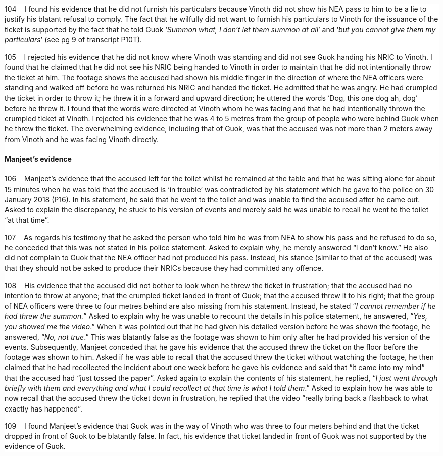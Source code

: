 104    I found his evidence that he did not furnish his particulars because Vinoth did not show his NEA pass to him to be a lie to justify his blatant refusal to comply. The fact that he wilfully did not want to furnish his particulars to Vinoth for the issuance of the ticket is supported by the fact that he told Guok ‘_Summon what, I don’t let them summon at all_’ and ‘_but you cannot give them my particulars_’ (see pg 9 of transcript P10T).

105    I rejected his evidence that he did not know where Vinoth was standing and did not see Guok handing his NRIC to Vinoth. I found that he claimed that he did not see his NRIC being handed to Vinoth in order to maintain that he did not intentionally throw the ticket at him. The footage shows the accused had shown his middle finger in the direction of where the NEA officers were standing and walked off before he was returned his NRIC and handed the ticket. He admitted that he was angry. He had crumpled the ticket in order to throw it; he threw it in a forward and upward direction; he uttered the words ‘Dog, this one dog ah, dog’ before he threw it. I found that the words were directed at Vinoth whom he was facing and that he had intentionally thrown the crumpled ticket at Vinoth. I rejected his evidence that he was 4 to 5 metres from the group of people who were behind Guok when he threw the ticket. The overwhelming evidence, including that of Guok, was that the accused was not more than 2 meters away from Vinoth and he was facing Vinoth directly.

#### Manjeet’s evidence

106    Manjeet’s evidence that the accused left for the toilet whilst he remained at the table and that he was sitting alone for about 15 minutes when he was told that the accused is ‘in trouble’ was contradicted by his statement which he gave to the police on 30 January 2018 (P16). In his statement, he said that he went to the toilet and was unable to find the accused after he came out. Asked to explain the discrepancy, he stuck to his version of events and merely said he was unable to recall he went to the toilet “at that time”.

107    As regards his testimony that he asked the person who told him he was from NEA to show his pass and he refused to do so, he conceded that this was not stated in his police statement. Asked to explain why, he merely answered “I don’t know.” He also did not complain to Guok that the NEA officer had not produced his pass. Instead, his stance (similar to that of the accused) was that they should not be asked to produce their NRICs because they had committed any offence.

108    His evidence that the accused did not bother to look when he threw the ticket in frustration; that the accused had no intention to throw at anyone; that the crumpled ticket landed in front of Guok; that the accused threw it to his right; that the group of NEA officers were three to four metres behind are also missing from his statement. Instead, he stated “_I cannot remember if he had threw the summon._” Asked to explain why he was unable to recount the details in his police statement, he answered, “_Yes, you showed me the video_.” When it was pointed out that he had given his detailed version before he was shown the footage, he answered, “_No, not true_.” This was blatantly false as the footage was shown to him only after he had provided his version of the events. Subsequently, Manjeet conceded that he gave his evidence that the accused threw the ticket on the floor before the footage was shown to him. Asked if he was able to recall that the accused threw the ticket without watching the footage, he then claimed that he had recollected the incident about one week before he gave his evidence and said that “it came into my mind” that the accused had “just tossed the paper”. Asked again to explain the contents of his statement, he replied, “_I just went through briefly with them and everything and what I could recollect at that time is what I told them_.” Asked to explain how he was able to now recall that the accused threw the ticket down in frustration, he replied that the video “really bring back a flashback to what exactly has happened”.

109    I found Manjeet’s evidence that Guok was in the way of Vinoth who was three to four meters behind and that the ticket dropped in front of Guok to be blatantly false. In fact, his evidence that ticket landed in front of Guok was not supported by the evidence of Guok.
